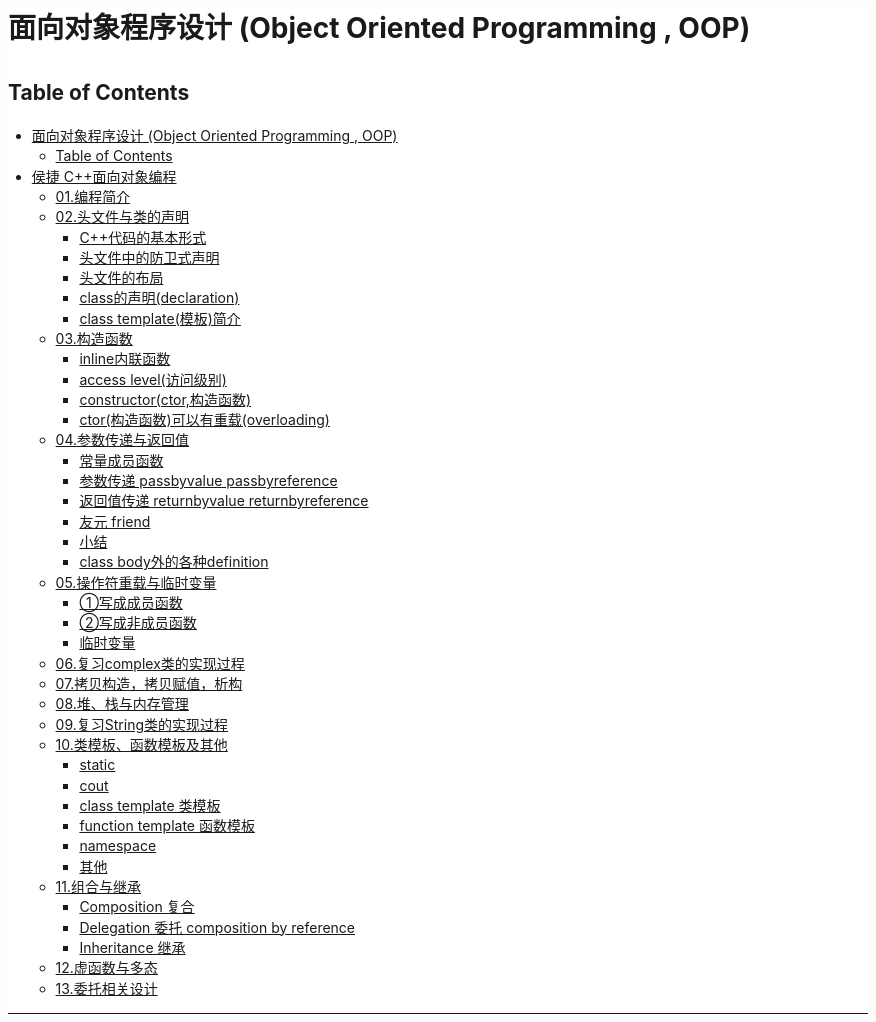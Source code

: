# 面向对象程序设计 (Object Oriented Programming , OOP)

## Table of Contents

- [面向对象程序设计 (Object Oriented Programming , OOP)](#面向对象程序设计-object-oriented-programming--oop)
  - [Table of Contents](#table-of-contents)
- [侯捷 C++面向对象编程](#侯捷-c面向对象编程)
  - [01.编程简介](#01编程简介)
  - [02.头文件与类的声明](#02头文件与类的声明)
    - [C++代码的基本形式](#c代码的基本形式)
    - [头文件中的防卫式声明](#头文件中的防卫式声明)
    - [头文件的布局](#头文件的布局)
    - [class的声明(declaration)](#class的声明declaration)
    - [class template(模板)简介](#class-template模板简介)
  - [03.构造函数](#03构造函数)
    - [inline内联函数](#inline内联函数)
    - [access level(访问级别)](#access-level访问级别)
    - [constructor(ctor,构造函数)](#constructorctor构造函数)
    - [ctor(构造函数)可以有重载(overloading)](#ctor构造函数可以有重载overloading)
  - [04.参数传递与返回值](#04参数传递与返回值)
    - [常量成员函数](#常量成员函数)
    - [参数传递 passbyvalue passbyreference](#参数传递-passbyvalue-passbyreference)
    - [返回值传递 returnbyvalue returnbyreference](#返回值传递-returnbyvalue-returnbyreference)
    - [友元 friend](#友元-friend)
    - [小结](#小结)
    - [class body外的各种definition](#class-body外的各种definition)
  - [05.操作符重载与临时变量](#05操作符重载与临时变量)
    - [①写成成员函数](#写成成员函数)
    - [②写成非成员函数](#写成非成员函数)
    - [临时变量](#临时变量)
  - [06.复习complex类的实现过程](#06复习complex类的实现过程)
  - [07.拷贝构造，拷贝赋值，析构](#07拷贝构造拷贝赋值析构)
  - [08.堆、栈与内存管理](#08堆栈与内存管理)
  - [09.复习String类的实现过程](#09复习string类的实现过程)
  - [10.类模板、函数模板及其他](#10类模板函数模板及其他)
    - [static](#static)
    - [cout](#cout)
    - [class template 类模板](#class-template-类模板)
    - [function template 函数模板](#function-template-函数模板)
    - [namespace](#namespace)
    - [其他](#其他)
  - [11.组合与继承](#11组合与继承)
    - [Composition 复合](#composition-复合)
    - [Delegation 委托 composition by reference](#delegation-委托-composition-by-reference)
    - [Inheritance 继承](#inheritance-继承)
  - [12.虚函数与多态](#12虚函数与多态)
  - [13.委托相关设计](#13委托相关设计)

---
